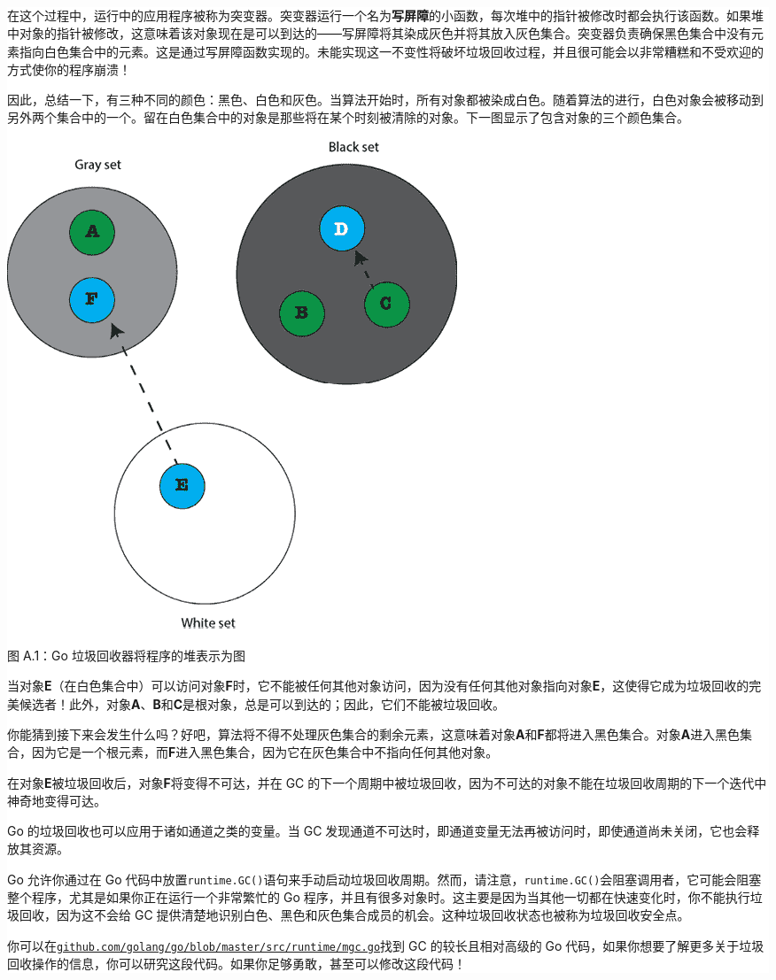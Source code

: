 在这个过程中，运行中的应用程序被称为突变器。突变器运行一个名为**写屏障**的小函数，每次堆中的指针被修改时都会执行该函数。如果堆中对象的指针被修改，这意味着该对象现在是可以到达的——写屏障将其染成灰色并将其放入灰色集合。突变器负责确保黑色集合中没有元素指向白色集合中的元素。这是通过写屏障函数实现的。未能实现这一不变性将破坏垃圾回收过程，并且很可能会以非常糟糕和不受欢迎的方式使你的程序崩溃！

因此，总结一下，有三种不同的颜色：黑色、白色和灰色。当算法开始时，所有对象都被染成白色。随着算法的进行，白色对象会被移动到另外两个集合中的一个。留在白色集合中的对象是那些将在某个时刻被清除的对象。下一图显示了包含对象的三个颜色集合。

![一组带有字母和数字的圆圈  自动生成的描述](img/B21003_appA_01.png)

图 A.1：Go 垃圾回收器将程序的堆表示为图

当对象**E**（在白色集合中）可以访问对象**F**时，它不能被任何其他对象访问，因为没有任何其他对象指向对象**E**，这使得它成为垃圾回收的完美候选者！此外，对象**A**、**B**和**C**是根对象，总是可以到达的；因此，它们不能被垃圾回收。

你能猜到接下来会发生什么吗？好吧，算法将不得不处理灰色集合的剩余元素，这意味着对象**A**和**F**都将进入黑色集合。对象**A**进入黑色集合，因为它是一个根元素，而**F**进入黑色集合，因为它在灰色集合中不指向任何其他对象。

在对象**E**被垃圾回收后，对象**F**将变得不可达，并在 GC 的下一个周期中被垃圾回收，因为不可达的对象不能在垃圾回收周期的下一个迭代中神奇地变得可达。

Go 的垃圾回收也可以应用于诸如通道之类的变量。当 GC 发现通道不可达时，即通道变量无法再被访问时，即使通道尚未关闭，它也会释放其资源。

Go 允许你通过在 Go 代码中放置`runtime.GC()`语句来手动启动垃圾回收周期。然而，请注意，`runtime.GC()`会阻塞调用者，它可能会阻塞整个程序，尤其是如果你正在运行一个非常繁忙的 Go 程序，并且有很多对象时。这主要是因为当其他一切都在快速变化时，你不能执行垃圾回收，因为这不会给 GC 提供清楚地识别白色、黑色和灰色集合成员的机会。这种垃圾回收状态也被称为垃圾回收安全点。

你可以在[`github.com/golang/go/blob/master/src/runtime/mgc.go`](https://github.com/golang/go/blob/master/src/runtime/mgc.go)找到 GC 的较长且相对高级的 Go 代码，如果你想要了解更多关于垃圾回收操作的信息，你可以研究这段代码。如果你足够勇敢，甚至可以修改这段代码！
